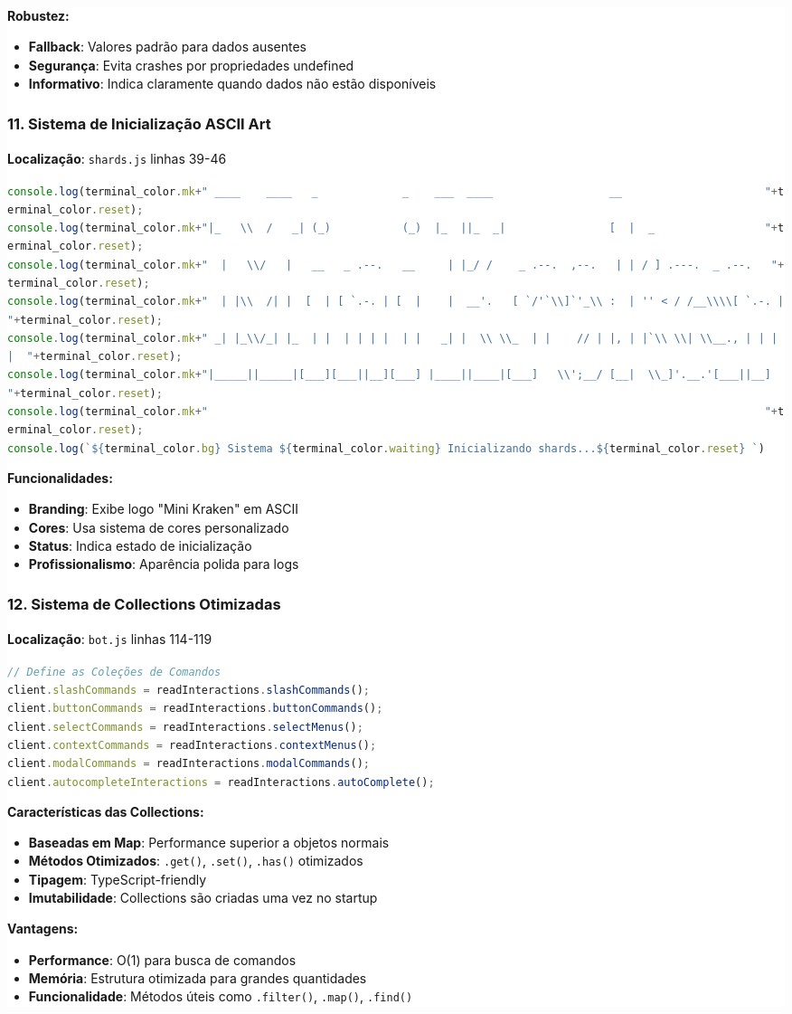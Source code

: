 **Robustez:**
- **Fallback**: Valores padrão para dados ausentes
- **Segurança**: Evita crashes por propriedades undefined
- **Informativo**: Indica claramente quando dados não estão disponíveis

### 11. Sistema de Inicialização ASCII Art

**Localização**: `shards.js` linhas 39-46

```javascript
console.log(terminal_color.mk+" ____    ____   _             _    ___  ____                  __                      "+terminal_color.reset);
console.log(terminal_color.mk+"|_   \\  /   _| (_)           (_)  |_  ||_  _|                [  |  _                 "+terminal_color.reset);
console.log(terminal_color.mk+"  |   \\/   |   __   _ .--.   __     | |_/ /    _ .--.  ,--.   | | / ] .---.  _ .--.   "+terminal_color.reset);
console.log(terminal_color.mk+"  | |\\  /| |  [  | [ `.-. | [  |    |  __'.   [ `/'`\\]`'_\\ :  | '' < / /__\\\\[ `.-. |  "+terminal_color.reset);
console.log(terminal_color.mk+" _| |_\\/_| |_  | |  | | | |  | |   _| |  \\ \\_  | |    // | |, | |`\\ \\| \\__., | | | |  "+terminal_color.reset);
console.log(terminal_color.mk+"|_____||_____|[___][___||__][___] |____||____|[___]   \\';__/ [__|  \\_]'.__.'[___||__] "+terminal_color.reset);
console.log(terminal_color.mk+"                                                                                      "+terminal_color.reset);
console.log(`${terminal_color.bg} Sistema ${terminal_color.waiting} Inicializando shards...${terminal_color.reset} `)
```

**Funcionalidades:**
- **Branding**: Exibe logo "Mini Kraken" em ASCII
- **Cores**: Usa sistema de cores personalizado
- **Status**: Indica estado de inicialização
- **Profissionalismo**: Aparência polida para logs

### 12. Sistema de Collections Otimizadas

**Localização**: `bot.js` linhas 114-119

```javascript
// Define as Coleções de Comandos
client.slashCommands = readInteractions.slashCommands();
client.buttonCommands = readInteractions.buttonCommands();
client.selectCommands = readInteractions.selectMenus();
client.contextCommands = readInteractions.contextMenus();
client.modalCommands = readInteractions.modalCommands();
client.autocompleteInteractions = readInteractions.autoComplete();
```

**Características das Collections:**
- **Baseadas em Map**: Performance superior a objetos normais
- **Métodos Otimizados**: `.get()`, `.set()`, `.has()` otimizados
- **Tipagem**: TypeScript-friendly
- **Imutabilidade**: Collections são criadas uma vez no startup

**Vantagens:**
- **Performance**: O(1) para busca de comandos
- **Memória**: Estrutura otimizada para grandes quantidades
- **Funcionalidade**: Métodos úteis como `.filter()`, `.map()`, `.find()`
